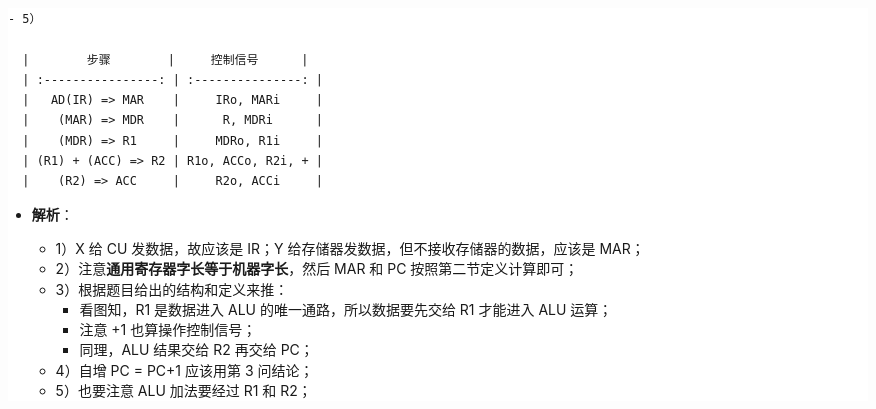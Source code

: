     - 5）

      |        步骤        |     控制信号      |
      | :----------------: | :---------------: |
      |   AD(IR) => MAR    |     IRo, MARi     |
      |    (MAR) => MDR    |      R, MDRi      |
      |    (MDR) => R1     |     MDRo, R1i     |
      | (R1) + (ACC) => R2 | R1o, ACCo, R2i, + |
      |    (R2) => ACC     |     R2o, ACCi     |

  - **解析**：

    - 1）X 给 CU 发数据，故应该是 IR；Y 给存储器发数据，但不接收存储器的数据，应该是 MAR；
    - 2）注意**通用寄存器字长等于机器字长**，然后 MAR 和 PC 按照第二节定义计算即可；
    - 3）根据题目给出的结构和定义来推：
      - 看图知，R1 是数据进入 ALU 的唯一通路，所以数据要先交给 R1 才能进入 ALU 运算；
      - 注意 +1 也算操作控制信号；
      - 同理，ALU 结果交给 R2 再交给 PC；
    - 4）自增 PC = PC+1 应该用第 3 问结论；
    - 5）也要注意 ALU 加法要经过 R1 和 R2；

